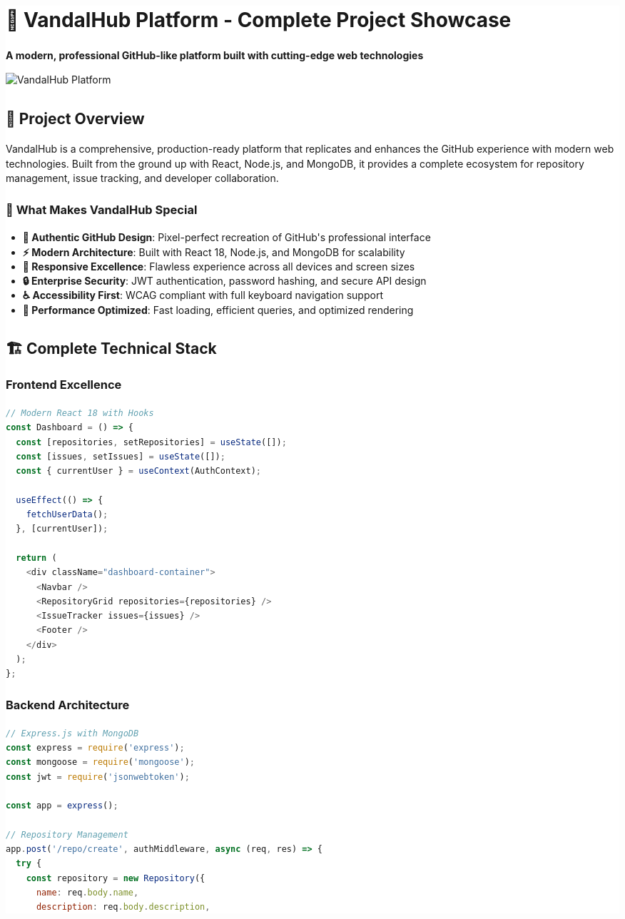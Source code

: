 # 🚀 VandalHub Platform - Complete Project Showcase

**A modern, professional GitHub-like platform built with cutting-edge web technologies**

![VandalHub Platform](https://images.unsplash.com/photo-1556075798-4825dfaaf498?w=1200&h=300&fit=crop)

## 🌟 Project Overview

VandalHub is a comprehensive, production-ready platform that replicates and enhances the GitHub experience with modern web technologies. Built from the ground up with React, Node.js, and MongoDB, it provides a complete ecosystem for repository management, issue tracking, and developer collaboration.

### 🎯 **What Makes VandalHub Special**

- **🎨 Authentic GitHub Design**: Pixel-perfect recreation of GitHub's professional interface
- **⚡ Modern Architecture**: Built with React 18, Node.js, and MongoDB for scalability
- **📱 Responsive Excellence**: Flawless experience across all devices and screen sizes
- **🔒 Enterprise Security**: JWT authentication, password hashing, and secure API design
- **♿ Accessibility First**: WCAG compliant with full keyboard navigation support
- **🚀 Performance Optimized**: Fast loading, efficient queries, and optimized rendering

## 🏗️ **Complete Technical Stack**

### **Frontend Excellence**
```javascript
// Modern React 18 with Hooks
const Dashboard = () => {
  const [repositories, setRepositories] = useState([]);
  const [issues, setIssues] = useState([]);
  const { currentUser } = useContext(AuthContext);
  
  useEffect(() => {
    fetchUserData();
  }, [currentUser]);
  
  return (
    <div className="dashboard-container">
      <Navbar />
      <RepositoryGrid repositories={repositories} />
      <IssueTracker issues={issues} />
      <Footer />
    </div>
  );
};
```

### **Backend Architecture**
```javascript
// Express.js with MongoDB
const express = require('express');
const mongoose = require('mongoose');
const jwt = require('jsonwebtoken');

const app = express();

// Repository Management
app.post('/repo/create', authMiddleware, async (req, res) => {
  try {
    const repository = new Repository({
      name: req.body.name,
      description: req.body.description,
```